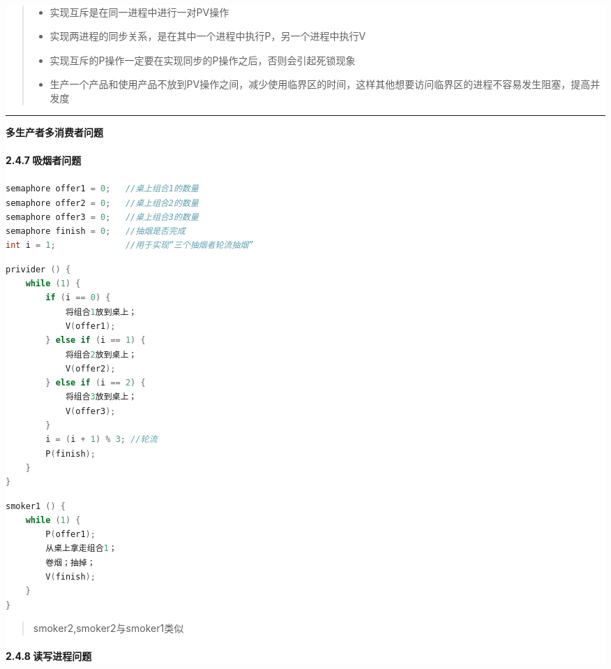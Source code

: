 > - 实现互斥是在同一进程中进行一对PV操作
>
> - 实现两进程的同步关系，是在其中一个进程中执行P，另一个进程中执行V
>
> - 实现互斥的P操作一定要在实现同步的P操作之后，否则会引起死锁现象
> - 生产一个产品和使用产品不放到PV操作之间，减少使用临界区的时间，这样其他想要访问临界区的进程不容易发生阻塞，提高并发度

----

**多生产者多消费者问题**

#### 2.4.7 **吸烟者问题**

```c
semaphore offer1 = 0;	//桌上组合1的数量
semaphore offer2 = 0;	//桌上组合2的数量
semaphore offer3 = 0;	//桌上组合3的数量
semaphore finish = 0;	//抽烟是否完成
int i = 1;				//用于实现“三个抽烟者轮流抽烟”
```

```c
privider () {
	while (1) {
        if (i == 0) {
			将组合1放到桌上；
            V(offer1);
        } else if (i == 1) {
            将组合2放到桌上；
            V(offer2);
        } else if (i == 2) {
            将组合3放到桌上；
            V(offer3);
        }
        i = (i + 1) % 3; //轮流
        P(finish);
	}
}
```

```c
smoker1 () {
	while (1) {
		P(offer1);
		从桌上拿走组合1；
		卷烟；抽掉；
		V(finish);
	}
}
```

> smoker2,smoker2与smoker1类似

#### 2.4.8 读写进程问题
